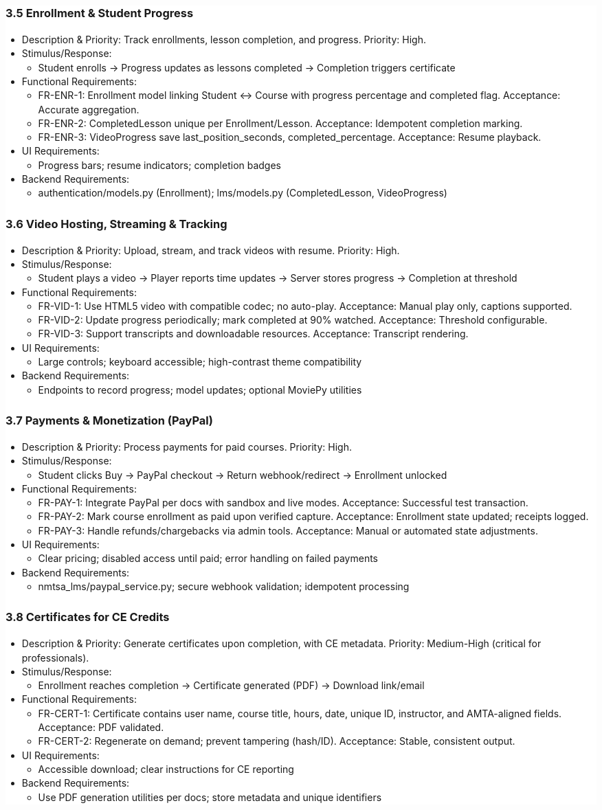 ### 3.5 Enrollment & Student Progress
- Description & Priority: Track enrollments, lesson completion, and progress. Priority: High.
- Stimulus/Response:
  - Student enrolls → Progress updates as lessons completed → Completion triggers certificate
- Functional Requirements:
  - FR-ENR-1: Enrollment model linking Student ↔ Course with progress percentage and completed flag. Acceptance: Accurate aggregation.
  - FR-ENR-2: CompletedLesson unique per Enrollment/Lesson. Acceptance: Idempotent completion marking.
  - FR-ENR-3: VideoProgress save last_position_seconds, completed_percentage. Acceptance: Resume playback.
- UI Requirements:
  - Progress bars; resume indicators; completion badges
- Backend Requirements:
  - authentication/models.py (Enrollment); lms/models.py (CompletedLesson, VideoProgress)

### 3.6 Video Hosting, Streaming & Tracking
- Description & Priority: Upload, stream, and track videos with resume. Priority: High.
- Stimulus/Response:
  - Student plays a video → Player reports time updates → Server stores progress → Completion at threshold
- Functional Requirements:
  - FR-VID-1: Use HTML5 video with compatible codec; no auto-play. Acceptance: Manual play only, captions supported.
  - FR-VID-2: Update progress periodically; mark completed at 90% watched. Acceptance: Threshold configurable.
  - FR-VID-3: Support transcripts and downloadable resources. Acceptance: Transcript rendering.
- UI Requirements:
  - Large controls; keyboard accessible; high-contrast theme compatibility
- Backend Requirements:
  - Endpoints to record progress; model updates; optional MoviePy utilities

### 3.7 Payments & Monetization (PayPal)
- Description & Priority: Process payments for paid courses. Priority: High.
- Stimulus/Response:
  - Student clicks Buy → PayPal checkout → Return webhook/redirect → Enrollment unlocked
- Functional Requirements:
  - FR-PAY-1: Integrate PayPal per docs with sandbox and live modes. Acceptance: Successful test transaction.
  - FR-PAY-2: Mark course enrollment as paid upon verified capture. Acceptance: Enrollment state updated; receipts logged.
  - FR-PAY-3: Handle refunds/chargebacks via admin tools. Acceptance: Manual or automated state adjustments.
- UI Requirements:
  - Clear pricing; disabled access until paid; error handling on failed payments
- Backend Requirements:
  - nmtsa_lms/paypal_service.py; secure webhook validation; idempotent processing

### 3.8 Certificates for CE Credits
- Description & Priority: Generate certificates upon completion, with CE metadata. Priority: Medium-High (critical for professionals).
- Stimulus/Response:
  - Enrollment reaches completion → Certificate generated (PDF) → Download link/email
- Functional Requirements:
  - FR-CERT-1: Certificate contains user name, course title, hours, date, unique ID, instructor, and AMTA-aligned fields. Acceptance: PDF validated.
  - FR-CERT-2: Regenerate on demand; prevent tampering (hash/ID). Acceptance: Stable, consistent output.
- UI Requirements:
  - Accessible download; clear instructions for CE reporting
- Backend Requirements:
  - Use PDF generation utilities per docs; store metadata and unique identifiers
